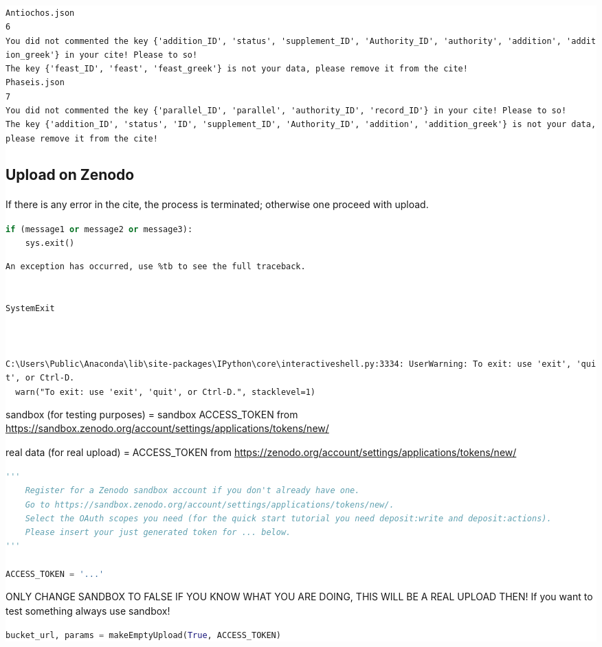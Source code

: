     Antiochos.json
    6
    You did not commented the key {'addition_ID', 'status', 'supplement_ID', 'Authority_ID', 'authority', 'addition', 'addition_greek'} in your cite! Please to so!
    The key {'feast_ID', 'feast', 'feast_greek'} is not your data, please remove it from the cite!
    Phaseis.json
    7
    You did not commented the key {'parallel_ID', 'parallel', 'authority_ID', 'record_ID'} in your cite! Please to so!
    The key {'addition_ID', 'status', 'ID', 'supplement_ID', 'Authority_ID', 'addition', 'addition_greek'} is not your data, please remove it from the cite!
    

## Upload on Zenodo

If there is any error in the cite, the process is terminated; otherwise one proceed with upload.

```python
if (message1 or message2 or message3):
    sys.exit()
```


    An exception has occurred, use %tb to see the full traceback.
    

    SystemExit
    


    C:\Users\Public\Anaconda\lib\site-packages\IPython\core\interactiveshell.py:3334: UserWarning: To exit: use 'exit', 'quit', or Ctrl-D.
      warn("To exit: use 'exit', 'quit', or Ctrl-D.", stacklevel=1)
    

sandbox (for testing purposes) = sandbox ACCESS_TOKEN from https://sandbox.zenodo.org/account/settings/applications/tokens/new/

real data (for real upload) = ACCESS_TOKEN from https://zenodo.org/account/settings/applications/tokens/new/

```python
''' 
    Register for a Zenodo sandbox account if you don't already have one.
    Go to https://sandbox.zenodo.org/account/settings/applications/tokens/new/.
    Select the OAuth scopes you need (for the quick start tutorial you need deposit:write and deposit:actions).
    Please insert your just generated token for ... below.
'''

ACCESS_TOKEN = '...'
```

ONLY CHANGE SANDBOX TO FALSE IF YOU KNOW WHAT YOU ARE DOING, THIS WILL BE A REAL UPLOAD THEN! If you want to test something always use sandbox!

```python
bucket_url, params = makeEmptyUpload(True, ACCESS_TOKEN)
```

